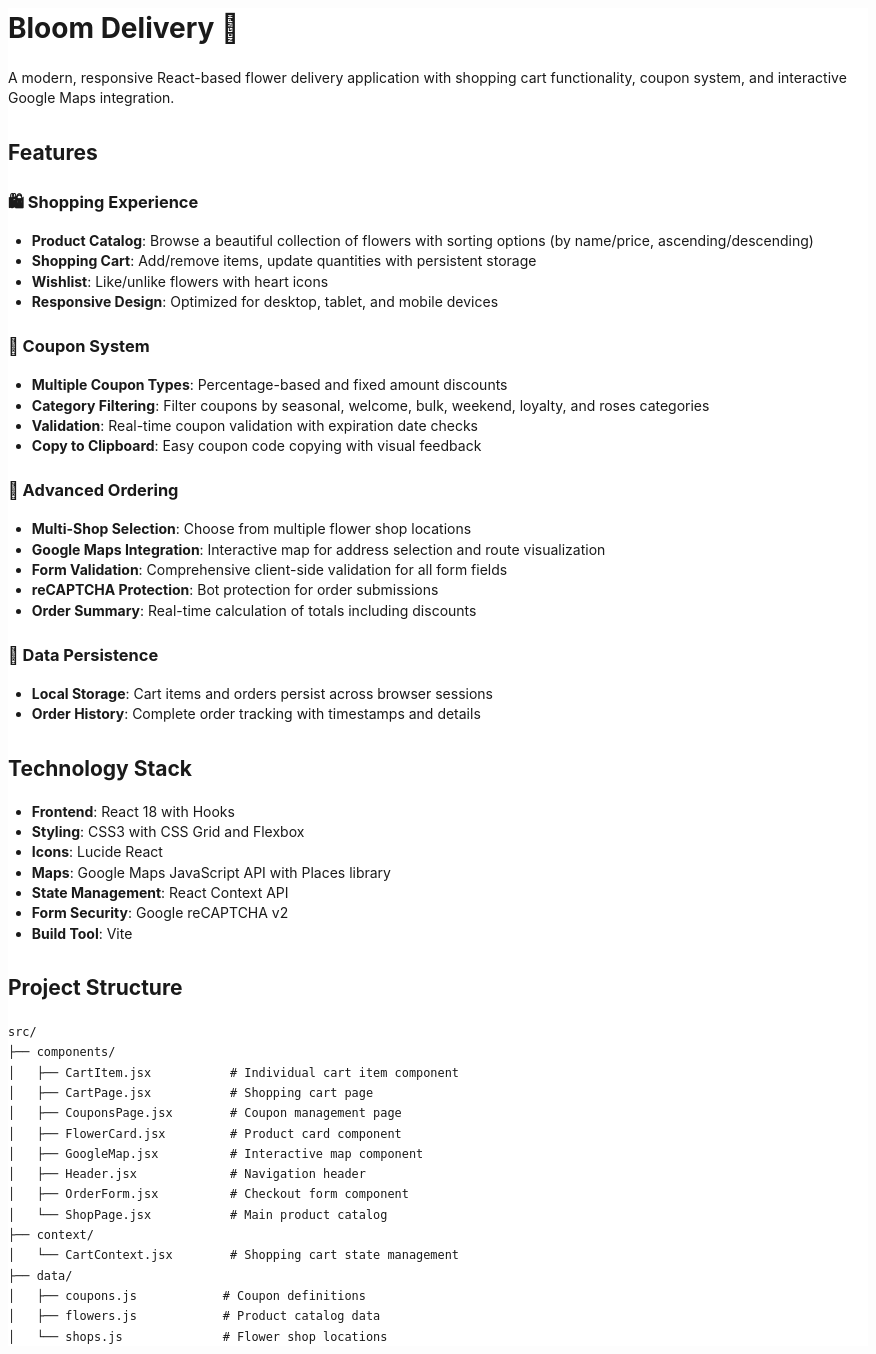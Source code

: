 # Bloom Delivery 🌸

A modern, responsive React-based flower delivery application with shopping cart functionality, coupon system, and interactive Google Maps integration.

## Features

### 🛍️ Shopping Experience
- **Product Catalog**: Browse a beautiful collection of flowers with sorting options (by name/price, ascending/descending)
- **Shopping Cart**: Add/remove items, update quantities with persistent storage
- **Wishlist**: Like/unlike flowers with heart icons
- **Responsive Design**: Optimized for desktop, tablet, and mobile devices

### 🎫 Coupon System
- **Multiple Coupon Types**: Percentage-based and fixed amount discounts
- **Category Filtering**: Filter coupons by seasonal, welcome, bulk, weekend, loyalty, and roses categories
- **Validation**: Real-time coupon validation with expiration date checks
- **Copy to Clipboard**: Easy coupon code copying with visual feedback

### 📍 Advanced Ordering
- **Multi-Shop Selection**: Choose from multiple flower shop locations
- **Google Maps Integration**: Interactive map for address selection and route visualization
- **Form Validation**: Comprehensive client-side validation for all form fields
- **reCAPTCHA Protection**: Bot protection for order submissions
- **Order Summary**: Real-time calculation of totals including discounts

### 💾 Data Persistence
- **Local Storage**: Cart items and orders persist across browser sessions
- **Order History**: Complete order tracking with timestamps and details

## Technology Stack

- **Frontend**: React 18 with Hooks
- **Styling**: CSS3 with CSS Grid and Flexbox
- **Icons**: Lucide React
- **Maps**: Google Maps JavaScript API with Places library
- **State Management**: React Context API
- **Form Security**: Google reCAPTCHA v2
- **Build Tool**: Vite

## Project Structure

```
src/
├── components/
│   ├── CartItem.jsx           # Individual cart item component
│   ├── CartPage.jsx           # Shopping cart page
│   ├── CouponsPage.jsx        # Coupon management page
│   ├── FlowerCard.jsx         # Product card component
│   ├── GoogleMap.jsx          # Interactive map component
│   ├── Header.jsx             # Navigation header
│   ├── OrderForm.jsx          # Checkout form component
│   └── ShopPage.jsx           # Main product catalog
├── context/
│   └── CartContext.jsx        # Shopping cart state management
├── data/
│   ├── coupons.js            # Coupon definitions
│   ├── flowers.js            # Product catalog data
│   └── shops.js              # Flower shop locations
```